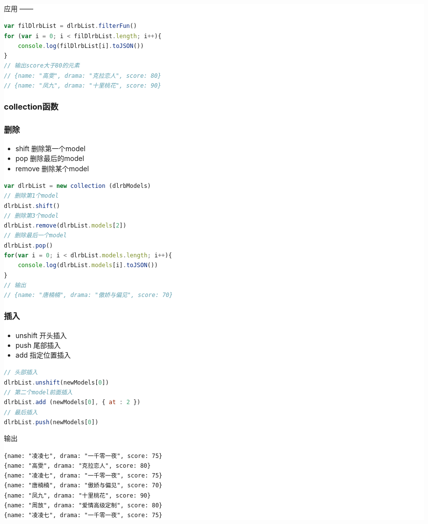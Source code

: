 应用 ——

```js
var filDlrbList = dlrbList.filterFun()
for (var i = 0; i < filDlrbList.length; i++){
    console.log(filDlrbList[i].toJSON())
}
// 输出score大于80的元素
// {name: "高雯", drama: "克拉恋人", score: 80}
// {name: "凤九", drama: "十里桃花", score: 90}
```

### collection函数

### 删除

- shift 删除第一个model
- pop 删除最后的model
- remove 删除某个model

```js
var dlrbList = new collection (dlrbModels)
// 删除第1个model
dlrbList.shift()
// 删除第3个model
dlrbList.remove(dlrbList.models[2])
// 删除最后一个model
dlrbList.pop()
for(var i = 0; i < dlrbList.models.length; i++){
    console.log(dlrbList.models[i].toJSON())
}
// 输出
// {name: "唐楠楠", drama: "傲娇与偏见", score: 70}
```

### 插入

- unshift 开头插入
- push 尾部插入
- add 指定位置插入

```js
// 头部插入
dlrbList.unshift(newModels[0])
// 第二个model前面插入
dlrbList.add (newModels[0], { at : 2 })
// 最后插入
dlrbList.push(newModels[0])
```

输出

```
{name: "凌凌七", drama: "一千零一夜", score: 75}
{name: "高雯", drama: "克拉恋人", score: 80}
{name: "凌凌七", drama: "一千零一夜", score: 75}
{name: "唐楠楠", drama: "傲娇与偏见", score: 70}
{name: "凤九", drama: "十里桃花", score: 90}
{name: "周放", drama: "爱情高级定制", score: 80}
{name: "凌凌七", drama: "一千零一夜", score: 75}
```
